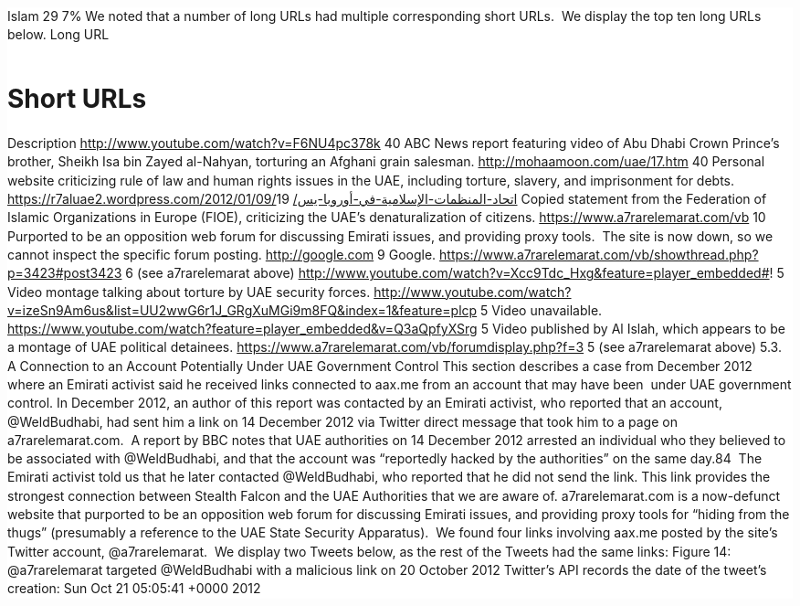 Islam
29
7%
We noted that a number of long URLs had multiple corresponding short URLs.  We display the top ten long URLs below.
Long URL
# Short URLs
Description
http://www.youtube.com/watch?v=F6NU4pc378k
40
ABC News report featuring video of Abu Dhabi Crown Prince’s brother, Sheikh Isa bin Zayed al-Nahyan, torturing an Afghani grain salesman.
http://mohaamoon.com/uae/17.htm
40
Personal website criticizing rule of law and human rights issues in the UAE, including torture, slavery, and imprisonment for debts.
https://r7aluae2.wordpress.com/2012/01/09/اتحاد-المنظمات-الإسلامية-في-أوروبا-يس/
19
Copied statement from the Federation of Islamic Organizations in Europe (FIOE), criticizing the UAE’s denaturalization of citizens.
https://www.a7rarelemarat.com/vb
10
Purported to be an opposition web forum for discussing Emirati issues, and providing proxy tools.  The site is now down, so we cannot inspect the specific forum posting.
http://google.com
9
Google.
https://www.a7rarelemarat.com/vb/showthread.php?p=3423#post3423
6
(see a7rarelemarat above)
http://www.youtube.com/watch?v=Xcc9Tdc_Hxg&feature=player_embedded#!
5
Video montage talking about torture by UAE security forces.
http://www.youtube.com/watch?v=izeSn9Am6us&list=UU2wwG6r1J_GRgXuMGi9m8FQ&index=1&feature=plcp
5
Video unavailable.
https://www.youtube.com/watch?feature=player_embedded&v=Q3aQpfyXSrg
5
Video published by Al Islah, which appears to be a montage of UAE political detainees.
https://www.a7rarelemarat.com/vb/forumdisplay.php?f=3
5
(see a7rarelemarat above)
5.3. A Connection to an Account Potentially Under UAE Government Control
This section describes a case from December 2012 where an Emirati activist said he received links connected to aax.me from an account that may have been  under UAE government control.
In December 2012, an author of this report was contacted by an Emirati activist, who reported that an account, @WeldBudhabi, had sent him a link on 14 December 2012 via Twitter direct message that took him to a page on a7rarelemarat.com.  A report by BBC notes that UAE authorities on 14 December 2012 arrested an individual who they believed to be associated with @WeldBudhabi, and that the account was “reportedly hacked by the authorities” on the same day.84  The Emirati activist told us that he later contacted @WeldBudhabi, who reported that he did not send the link.
This link provides the strongest connection between Stealth Falcon and the UAE Authorities that we are aware of.
a7rarelemarat.com is a now-defunct website that purported to be an opposition web forum for discussing Emirati issues, and providing proxy tools for “hiding from the thugs” (presumably a reference to the UAE State Security Apparatus).  We found four links involving aax.me posted by the site’s Twitter account, @a7rarelemarat.  We display two Tweets below, as the rest of the Tweets had the same links:
Figure 14: @a7rarelemarat targeted @WeldBudhabi with a malicious link on 20 October 2012
Twitter’s API records the date of the tweet’s creation:
Sun Oct 21 05:05:41 +0000 2012